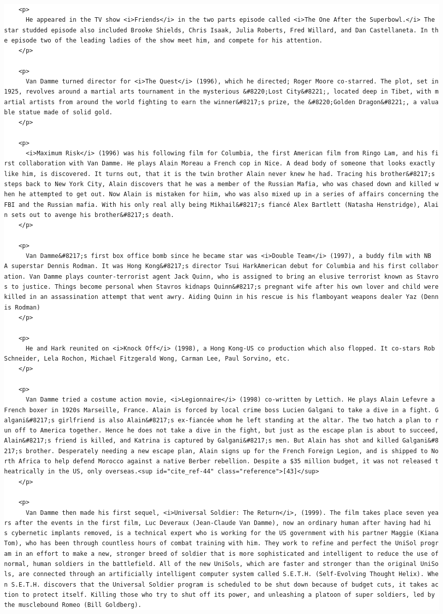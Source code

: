        <p>
          He appeared in the TV show <i>Friends</i> in the two parts episode called <i>The One After the Superbowl.</i> The star studded episode also included Brooke Shields, Chris Isaak, Julia Roberts, Fred Willard, and Dan Castellaneta. In the episode two of the leading ladies of the show meet him, and compete for his attention.
        </p>
        
        <p>
          Van Damme turned director for <i>The Quest</i> (1996), which he directed; Roger Moore co-starred. The plot, set in 1925, revolves around a martial arts tournament in the mysterious &#8220;Lost City&#8221;, located deep in Tibet, with martial artists from around the world fighting to earn the winner&#8217;s prize, the &#8220;Golden Dragon&#8221;, a valuable statue made of solid gold.
        </p>
        
        <p>
          <i>Maximum Risk</i> (1996) was his following film for Columbia, the first American film from Ringo Lam, and his first collaboration with Van Damme. He plays Alain Moreau a French cop in Nice. A dead body of someone that looks exactly like him, is discovered. It turns out, that it is the twin brother Alain never knew he had. Tracing his brother&#8217;s steps back to New York City, Alain discovers that he was a member of the Russian Mafia, who was chased down and killed when he attempted to get out. Now Alain is mistaken for hiim, who was also mixed up in a series of affairs concerning the FBI and the Russian mafia. With his only real ally being Mikhail&#8217;s fiancé Alex Bartlett (Natasha Henstridge), Alain sets out to avenge his brother&#8217;s death.
        </p>
        
        <p>
          Van Damme&#8217;s first box office bomb since he became star was <i>Double Team</i> (1997), a buddy film with NBA superstar Dennis Rodman. It was Hong Kong&#8217;s director Tsui HarkAmerican debut for Columbia and his first collaboration. Van Damme plays counter-terrorist agent Jack Quinn, who is assigned to bring an elusive terrorist known as Stavros to justice. Things become personal when Stavros kidnaps Quinn&#8217;s pregnant wife after his own lover and child were killed in an assassination attempt that went awry. Aiding Quinn in his rescue is his flamboyant weapons dealer Yaz (Dennis Rodman)
        </p>
        
        <p>
          He and Hark reunited on <i>Knock Off</i> (1998), a Hong Kong-US co production which also flopped. It co-stars Rob Schneider, Lela Rochon, Michael Fitzgerald Wong, Carman Lee, Paul Sorvino, etc.
        </p>
        
        <p>
          Van Damme tried a costume action movie, <i>Legionnaire</i> (1998) co-written by Lettich. He plays Alain Lefevre a French boxer in 1920s Marseille, France. Alain is forced by local crime boss Lucien Galgani to take a dive in a fight. Galgani&#8217;s girlfriend is also Alain&#8217;s ex-fiancée whom he left standing at the altar. The two hatch a plan to run off to America together. Hence he does not take a dive in the fight, but just as the escape plan is about to succeed, Alain&#8217;s friend is killed, and Katrina is captured by Galgani&#8217;s men. But Alain has shot and killed Galgani&#8217;s brother. Desperately needing a new escape plan, Alain signs up for the French Foreign Legion, and is shipped to North Africa to help defend Morocco against a native Berber rebellion. Despite a $35 million budget, it was not released theatrically in the US, only overseas.<sup id="cite_ref-44" class="reference">[43]</sup>
        </p>
        
        <p>
          Van Damme then made his first sequel, <i>Universal Soldier: The Return</i>, (1999). The film takes place seven years after the events in the first film, Luc Deveraux (Jean-Claude Van Damme), now an ordinary human after having had his cybernetic implants removed, is a technical expert who is working for the US government with his partner Maggie (Kiana Tom), who has been through countless hours of combat training with him. They work to refine and perfect the UniSol program in an effort to make a new, stronger breed of soldier that is more sophisticated and intelligent to reduce the use of normal, human soldiers in the battlefield. All of the new UniSols, which are faster and stronger than the original UniSols, are connected through an artificially intelligent computer system called S.E.T.H. (Self-Evolving Thought Helix). When S.E.T.H. discovers that the Universal Soldier program is scheduled to be shut down because of budget cuts, it takes action to protect itself. Killing those who try to shut off its power, and unleashing a platoon of super soldiers, led by the musclebound Romeo (Bill Goldberg).